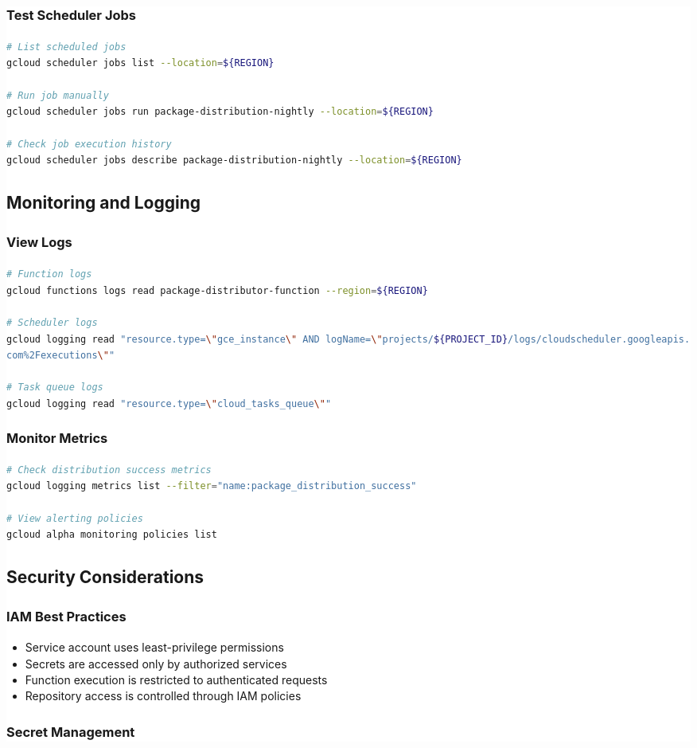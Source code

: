 ```bash
```

### Test Scheduler Jobs

```bash
# List scheduled jobs
gcloud scheduler jobs list --location=${REGION}

# Run job manually
gcloud scheduler jobs run package-distribution-nightly --location=${REGION}

# Check job execution history
gcloud scheduler jobs describe package-distribution-nightly --location=${REGION}
```

## Monitoring and Logging

### View Logs

```bash
# Function logs
gcloud functions logs read package-distributor-function --region=${REGION}

# Scheduler logs
gcloud logging read "resource.type=\"gce_instance\" AND logName=\"projects/${PROJECT_ID}/logs/cloudscheduler.googleapis.com%2Fexecutions\""

# Task queue logs
gcloud logging read "resource.type=\"cloud_tasks_queue\""
```

### Monitor Metrics

```bash
# Check distribution success metrics
gcloud logging metrics list --filter="name:package_distribution_success"

# View alerting policies
gcloud alpha monitoring policies list
```

## Security Considerations

### IAM Best Practices

- Service account uses least-privilege permissions
- Secrets are accessed only by authorized services
- Function execution is restricted to authenticated requests
- Repository access is controlled through IAM policies

### Secret Management
